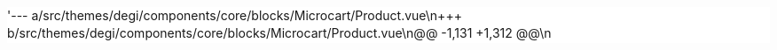   '--- a/src/themes/degi/components/core/blocks/Microcart/Product.vue\n+++ b/src/themes/degi/components/core/blocks/Microcart/Product.vue\n@@ -1,131 +1,312 @@\n <script>\n+import { mapActions } from \'vuex\'\n import config from \'config\'\n+import { currentStoreView } from \'@vue-storefront/core/lib/multistore\'\n+import { formatProductLink } from \'@vue-storefront/core/modules/url/helpers\'\n import Product from \'@vue-storefront/core/compatibility/components/blocks/Microcart/Product\'\n \n+import ProductQuantity from \'theme/components/core/ProductQuantity.vue\'\n import ProductImage from \'theme/components/core/ProductImage\'\n+import ColorSelector from \'theme/components/core/ColorSelector.vue\'\n+import SizeSelector from \'theme/components/core/SizeSelector.vue\'\n import RemoveButton from \'./RemoveButton\'\n-import BaseInputNumber from \'theme/components/core/blocks/Form/BaseInputNumber\'\n+import EditButton from \'./EditButton\'\n import { onlineHelper } from \'@vue-storefront/core/helpers\'\n+import { ProductOption } from \'@vue-storefront/core/modules/catalog/components/ProductOption\'\n+import { getThumbnailForProduct, getProductConfiguration } from \'@vue-storefront/core/modules/cart/helpers\'\n+import ButtonFull from \'theme/components/theme/ButtonFull\'\n+import EditMode from \'./EditMode\'\n \n export default {\n+  data () {\n+    return {\n+      maxQuantity: 0,\n+      quantityError: false,\n+      isStockInfoLoading: false\n+    }\n+  },\n+  props: {\n+    product: {\n+      type: Object,\n+      required: true\n+    }\n+  },\n   components: {\n     RemoveButton,\n-    BaseInputNumber,\n-    ProductImage\n+    ProductImage,\n+    ColorSelector,\n+    SizeSelector,\n+    EditButton,\n+    ButtonFull,\n+    ProductQuantity\n   },\n-  mixins: [Product],\n+  mixins: [Product, ProductOption, EditMode],\n   computed: {\n+    hasProductInfo () {\n+      return this.product.info && Object.keys(this.product.info).length > 0\n+    },\n+    hasProductErrors () {\n+      return this.product.errors && Object.keys(this.product.errors).length > 0\n+    },\n+    isTotalsActive () {\n+      return this.isOnline && !this.editMode && this.product.totals && this.product.totals.options\n+    },\n     isOnline () {\n       return onlineHelper.isOnline\n     },\n+    productsAreReconfigurable () {\n+      return config.cart.productsAreReconfigurable && this.product.type_id === \'configurable\' && this.isOnline\n+    },\n+    displayItemDiscounts () {\n+      return config.cart.displayItemDiscounts\n+    },\n     image () {\n       return {\n         loading: this.thumbnail,\n         src: this.thumbnail\n       }\n+    },\n+    thumbnail () {\n+      return getThumbnailForProduct(this.product)\n+    },\n+    configuration () {\n+      return getProductConfiguration(this.product)\n+    },\n+    productLink () {\n+      return formatProductLink(this.product, currentStoreView().storeCode)\n+    },\n+    editMode () {\n+      return this.getEditingProductId === this.product.id\n+    },\n+    productQty () {\n+      return this.editMode ? this.getEditingQty : this.product.qty\n+    },\n+    isSimpleOrConfigurable () {\n+      return [\'simple\', \'configurable\'].includes(this.product.type_id)\n+    },\n+    isUpdateCartDisabled () {\n+      return this.quantityError ||\n+        this.isStockInfoLoading ||\n+        (this.isOnline && !this.maxQuantity && this.isSimpleOrConfigurable)\n     }\n   },\n-  data () {\n-    return {\n-      displayItemDiscounts: config.cart.displayItemDiscounts\n+  methods: {\n+    updateProductVariant () {\n+      this.updateVariant()\n+      this.closeEditMode()\n+    },\n+    updateProductQty (qty) {\n+      if (this.editMode) {\n+        this.editModeSetQty(qty)\n+        return\n+      }\n+\n+      this.updateQuantity(qty)\n+    },\n+    removeFromCart () {\n+      this.$store.dispatch(\'cart/removeItem\', { product: this.product })\n+    },\n+    updateQuantity (quantity) {\n+      this.$store.dispatch(\'cart/updateQuantity\', { product: this.product, qty: quantity })\n+    },\n+    async getQuantity (product) {\n+      if (this.isStockInfoLoading) return // stock info is already loading\n+      this.isStockInfoLoading = true\n+      try {\n+        const validProduct = product || this.product\n+        const res = await this.$store.dispatch(\'stock/check\', {\n+          product: validProduct,\n+          qty: this.productQty\n+        })\n+        return res.qty\n+      } finally {\n+        this.isStockInfoLoading = false\n+      }\n+    },\n+    handleQuantityError (error) {\n+      this.quantityError = error\n+    },\n+    async changeEditModeFilter (filter) {\n+      const editedProduct = this.getEditedProduct(filter)\n+      const maxQuantity = await this.getQuantity(editedProduct)\n+      if (!maxQuantity) {\n+        this.$store.dispatch(\'notification/spawnNotification\', {\n+          type: \'error\',\n+          message: this.$t(\n+            \'The product is out of stock and cannot be added to the cart!\'\n+          ),\n+          action1: { label: this.$t(\'OK\') }\n+        })\n+      } else if (maxQuantity < this.productQty) {\n+        this.$store.dispatch(\'notification/spawnNotification\', {\n+          type: \'error\',\n+          message: this.$t(\'Only {maxQuantity} products of this type are available!\', { maxQuantity }),\n+          action1: { label: this.$t(\'OK\') }\n+        })\n+      } else {\n+        this.maxQuantity = maxQuantity\n+        this.editModeSetFilters(filter)\n+      }\n+    }\n+  },\n+  watch: {\n+    isOnline: {\n+      async handler (isOnline) {\n+        if (isOnline) {\n+          const maxQuantity = await this.getQuantity()\n+          this.maxQuantity = maxQuantity\n+        }\n+      },\n+      immediate: true\n     }\n   }\n }\n<\/script>',
  {inputFormat: 'diff', showFiles: false, matching: 'none', outputFormat: 'line-by-line'}
);
document.getElementById('d-micro-prod-2').innerHTML = dMicroProd2;
</script>
